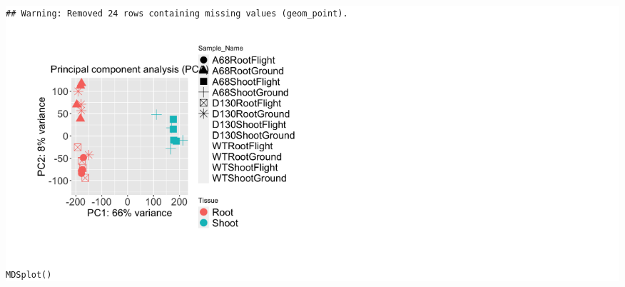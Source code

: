 ```
## Warning: Removed 24 rows containing missing values (geom_point).
```

<figure><img src=".gitbook/assets/image (10) (1).png" alt="" width="375"><figcaption></figcaption></figure>

```
MDSplot() 
```
